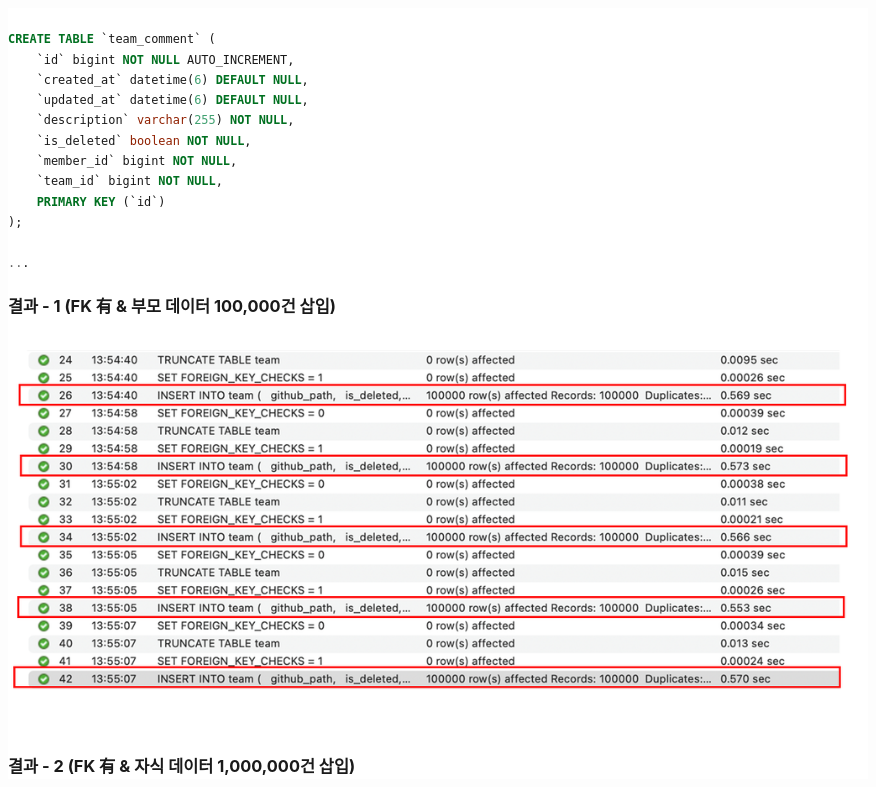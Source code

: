 ```sql

CREATE TABLE `team_comment` (
    `id` bigint NOT NULL AUTO_INCREMENT,
    `created_at` datetime(6) DEFAULT NULL,
    `updated_at` datetime(6) DEFAULT NULL,
    `description` varchar(255) NOT NULL,
    `is_deleted` boolean NOT NULL,
    `member_id` bigint NOT NULL,
    `team_id` bigint NOT NULL,
    PRIMARY KEY (`id`)
);

...

```

### 결과 - 1 (FK 有 & 부모 데이터 100,000건 삽입)

![image8-2](/assets/img/post8/8-2.png)

### 결과 - 2 (FK 有 & 자식 데이터 1,000,000건 삽입)
